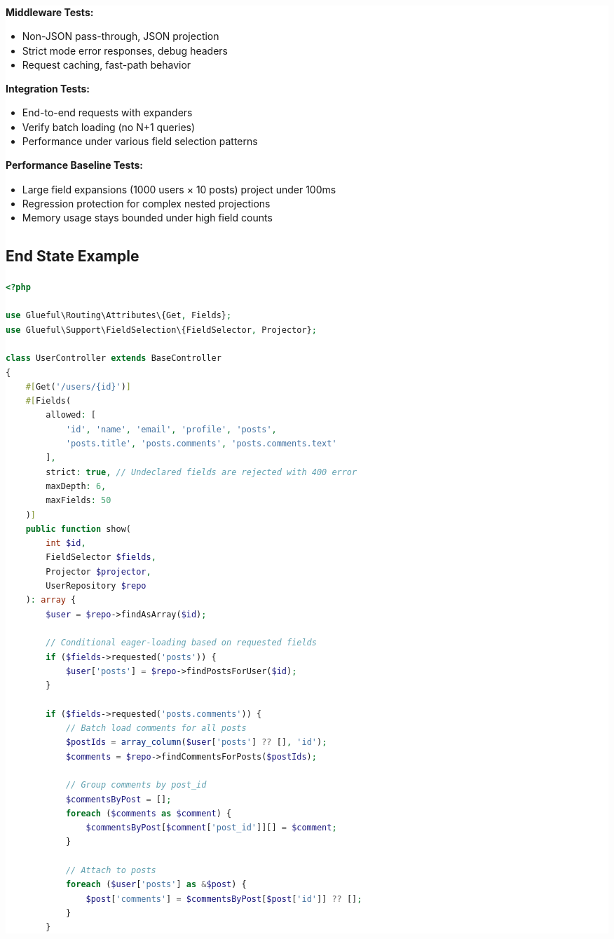 **Middleware Tests:**
- Non-JSON pass-through, JSON projection
- Strict mode error responses, debug headers
- Request caching, fast-path behavior

**Integration Tests:**
- End-to-end requests with expanders
- Verify batch loading (no N+1 queries)
- Performance under various field selection patterns

**Performance Baseline Tests:**
- Large field expansions (1000 users × 10 posts) project under 100ms
- Regression protection for complex nested projections
- Memory usage stays bounded under high field counts

## End State Example

```php
<?php

use Glueful\Routing\Attributes\{Get, Fields};
use Glueful\Support\FieldSelection\{FieldSelector, Projector};

class UserController extends BaseController
{
    #[Get('/users/{id}')]
    #[Fields(
        allowed: [
            'id', 'name', 'email', 'profile', 'posts', 
            'posts.title', 'posts.comments', 'posts.comments.text'
        ],
        strict: true, // Undeclared fields are rejected with 400 error
        maxDepth: 6,
        maxFields: 50
    )]
    public function show(
        int $id, 
        FieldSelector $fields, 
        Projector $projector, 
        UserRepository $repo
    ): array {
        $user = $repo->findAsArray($id);

        // Conditional eager-loading based on requested fields
        if ($fields->requested('posts')) {
            $user['posts'] = $repo->findPostsForUser($id);
        }
        
        if ($fields->requested('posts.comments')) {
            // Batch load comments for all posts  
            $postIds = array_column($user['posts'] ?? [], 'id');
            $comments = $repo->findCommentsForPosts($postIds);
            
            // Group comments by post_id
            $commentsByPost = [];
            foreach ($comments as $comment) {
                $commentsByPost[$comment['post_id']][] = $comment;
            }
            
            // Attach to posts
            foreach ($user['posts'] as &$post) {
                $post['comments'] = $commentsByPost[$post['id']] ?? [];
            }
        }
```